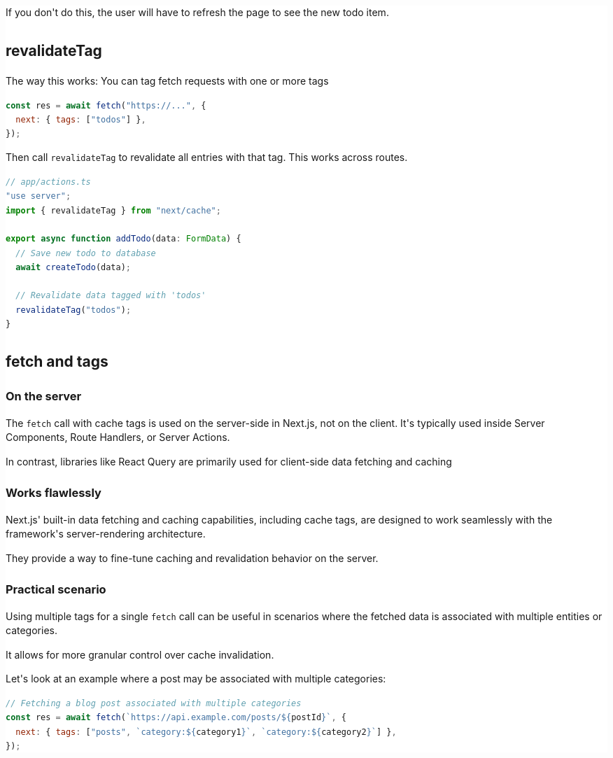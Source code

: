 If you don't do this, the user will have to refresh the page to see the new todo item.

## revalidateTag

The way this works: You can tag fetch requests with one or more tags

```jsx
const res = await fetch("https://...", {
  next: { tags: ["todos"] },
});
```

Then call `revalidateTag` to revalidate all entries with that tag. This works across routes.

```jsx
// app/actions.ts
"use server";
import { revalidateTag } from "next/cache";

export async function addTodo(data: FormData) {
  // Save new todo to database
  await createTodo(data);

  // Revalidate data tagged with 'todos'
  revalidateTag("todos");
}
```

## fetch and tags

### On the server

The `fetch` call with cache tags is used on the server-side in Next.js, not on the client. It's typically used inside Server Components, Route Handlers, or Server Actions.

In contrast, libraries like React Query are primarily used for client-side data fetching and caching

### Works flawlessly

Next.js' built-in data fetching and caching capabilities, including cache tags, are designed to work seamlessly with the framework's server-rendering architecture.

They provide a way to fine-tune caching and revalidation behavior on the server.

### Practical scenario

Using multiple tags for a single `fetch` call can be useful in scenarios where the fetched data is associated with multiple entities or categories.

It allows for more granular control over cache invalidation.

Let's look at an example where a post may be associated with multiple categories:

```js
// Fetching a blog post associated with multiple categories
const res = await fetch(`https://api.example.com/posts/${postId}`, {
  next: { tags: ["posts", `category:${category1}`, `category:${category2}`] },
});
```

